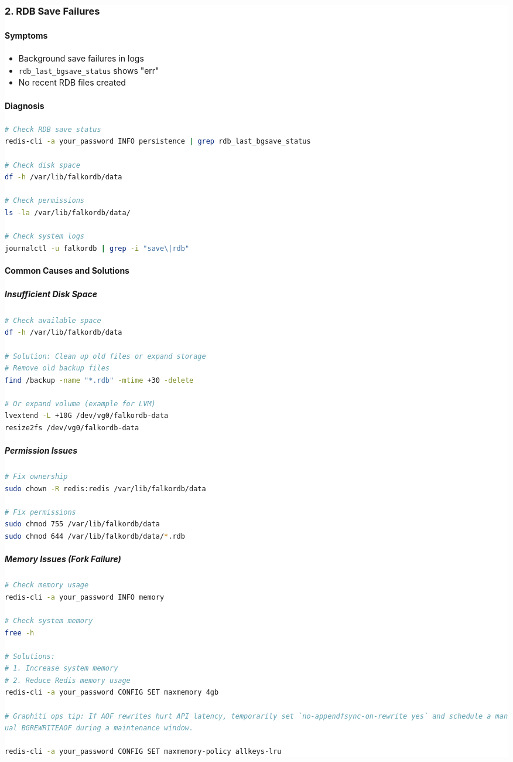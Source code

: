 ### 2. RDB Save Failures

#### Symptoms
- Background save failures in logs
- `rdb_last_bgsave_status` shows "err"
- No recent RDB files created

#### Diagnosis
```bash
# Check RDB save status
redis-cli -a your_password INFO persistence | grep rdb_last_bgsave_status

# Check disk space
df -h /var/lib/falkordb/data

# Check permissions
ls -la /var/lib/falkordb/data/

# Check system logs
journalctl -u falkordb | grep -i "save\|rdb"
```

#### Common Causes and Solutions

##### Insufficient Disk Space
```bash
# Check available space
df -h /var/lib/falkordb/data

# Solution: Clean up old files or expand storage
# Remove old backup files
find /backup -name "*.rdb" -mtime +30 -delete

# Or expand volume (example for LVM)
lvextend -L +10G /dev/vg0/falkordb-data
resize2fs /dev/vg0/falkordb-data
```

##### Permission Issues
```bash
# Fix ownership
sudo chown -R redis:redis /var/lib/falkordb/data

# Fix permissions
sudo chmod 755 /var/lib/falkordb/data
sudo chmod 644 /var/lib/falkordb/data/*.rdb
```

##### Memory Issues (Fork Failure)
```bash
# Check memory usage
redis-cli -a your_password INFO memory

# Check system memory
free -h

# Solutions:
# 1. Increase system memory
# 2. Reduce Redis memory usage
redis-cli -a your_password CONFIG SET maxmemory 4gb

# Graphiti ops tip: If AOF rewrites hurt API latency, temporarily set `no-appendfsync-on-rewrite yes` and schedule a manual BGREWRITEAOF during a maintenance window.

redis-cli -a your_password CONFIG SET maxmemory-policy allkeys-lru
```